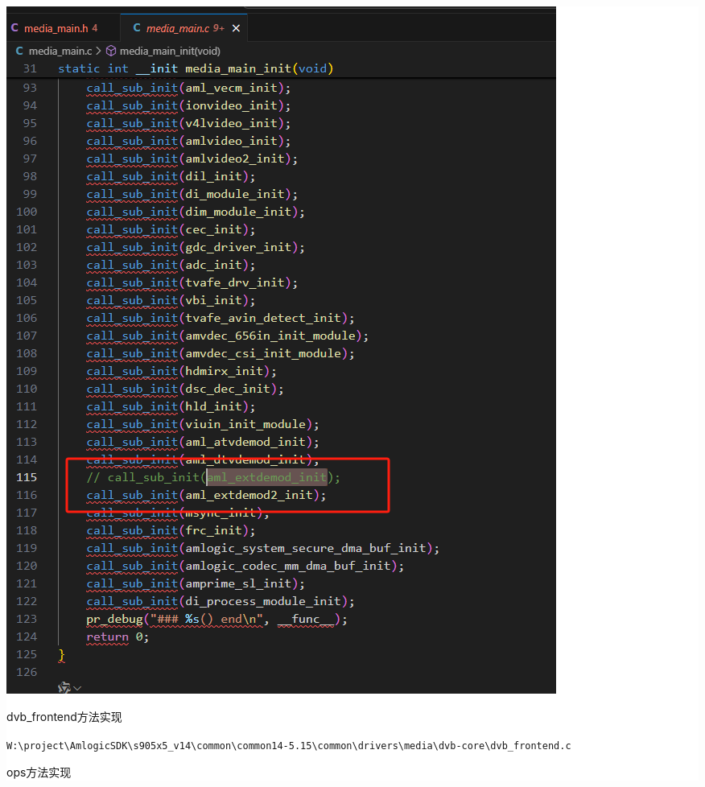 ![image-20250508144320568](./Y4,Tuner&Demod调试.assets/image-20250508144320568.png)



dvb_frontend方法实现

`W:\project\AmlogicSDK\s905x5_v14\common\common14-5.15\common\drivers\media\dvb-core\dvb_frontend.c`

ops方法实现
